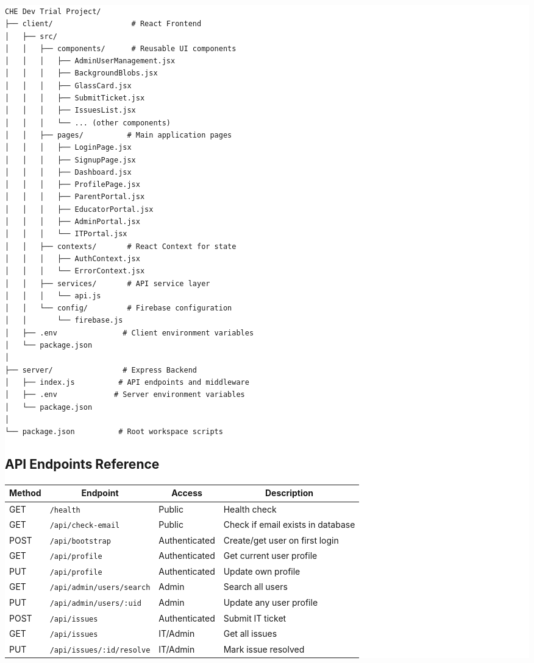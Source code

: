 ```
CHE Dev Trial Project/
├── client/                  # React Frontend
│   ├── src/
│   │   ├── components/      # Reusable UI components
│   │   │   ├── AdminUserManagement.jsx
│   │   │   ├── BackgroundBlobs.jsx
│   │   │   ├── GlassCard.jsx
│   │   │   ├── SubmitTicket.jsx
│   │   │   ├── IssuesList.jsx
│   │   │   └── ... (other components)
│   │   ├── pages/          # Main application pages
│   │   │   ├── LoginPage.jsx
│   │   │   ├── SignupPage.jsx
│   │   │   ├── Dashboard.jsx
│   │   │   ├── ProfilePage.jsx
│   │   │   ├── ParentPortal.jsx
│   │   │   ├── EducatorPortal.jsx
│   │   │   ├── AdminPortal.jsx
│   │   │   └── ITPortal.jsx
│   │   ├── contexts/       # React Context for state
│   │   │   ├── AuthContext.jsx
│   │   │   └── ErrorContext.jsx
│   │   ├── services/       # API service layer
│   │   │   └── api.js
│   │   └── config/         # Firebase configuration
│   │       └── firebase.js
│   ├── .env               # Client environment variables
│   └── package.json
│
├── server/                # Express Backend
│   ├── index.js          # API endpoints and middleware
│   ├── .env             # Server environment variables
│   └── package.json
│
└── package.json          # Root workspace scripts
```

## API Endpoints Reference

| Method | Endpoint | Access | Description |
|--------|----------|--------|-------------|
| GET | `/health` | Public | Health check |
| GET | `/api/check-email` | Public | Check if email exists in database |
| POST | `/api/bootstrap` | Authenticated | Create/get user on first login |
| GET | `/api/profile` | Authenticated | Get current user profile |
| PUT | `/api/profile` | Authenticated | Update own profile |
| GET | `/api/admin/users/search` | Admin | Search all users |
| PUT | `/api/admin/users/:uid` | Admin | Update any user profile |
| POST | `/api/issues` | Authenticated | Submit IT ticket |
| GET | `/api/issues` | IT/Admin | Get all issues |
| PUT | `/api/issues/:id/resolve` | IT/Admin | Mark issue resolved |
